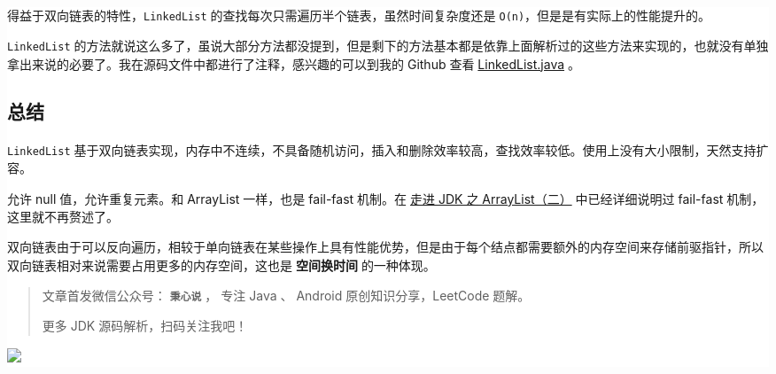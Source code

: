 得益于双向链表的特性，`LinkedList` 的查找每次只需遍历半个链表，虽然时间复杂度还是 `O(n)`，但是是有实际上的性能提升的。

`LinkedList` 的方法就说这么多了，虽说大部分方法都没提到，但是剩下的方法基本都是依靠上面解析过的这些方法来实现的，也就没有单独拿出来说的必要了。我在源码文件中都进行了注释，感兴趣的可以到我的 Github 查看 [LinkedList.java](https://github.com/lulululbj/jdk8u/blob/master/jdk/src/share/classes/java/util/LinkedList.java) 。

## 总结

`LinkedList` 基于双向链表实现，内存中不连续，不具备随机访问，插入和删除效率较高，查找效率较低。使用上没有大小限制，天然支持扩容。

允许 null 值，允许重复元素。和 ArrayList 一样，也是 fail-fast 机制。在 [走进 JDK 之 ArrayList（二）](https://juejin.im/post/5cc58c51f265da035d0c858e) 中已经详细说明过 fail-fast 机制，这里就不再赘述了。

双向链表由于可以反向遍历，相较于单向链表在某些操作上具有性能优势，但是由于每个结点都需要额外的内存空间来存储前驱指针，所以双向链表相对来说需要占用更多的内存空间，这也是 **空间换时间** 的一种体现。

> 文章首发微信公众号： **`秉心说`** ， 专注 Java 、 Android 原创知识分享，LeetCode 题解。
>
> 更多 JDK 源码解析，扫码关注我吧！

![](https://user-gold-cdn.xitu.io/2019/4/27/16a5f352eab602c4?w=2800&h=800&f=jpeg&s=178470)
